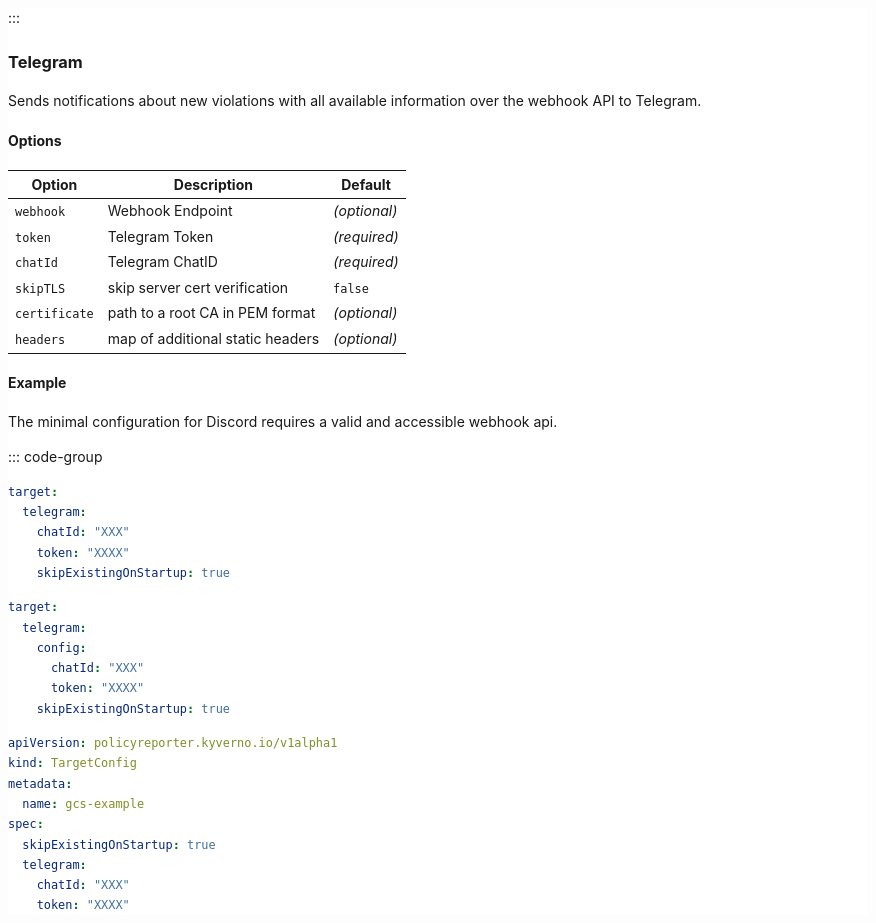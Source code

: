 :::

### Telegram

Sends notifications about new violations with all available information over the webhook API to Telegram.

#### Options

| Option        | Description                      | Default      |
| ------------- | -------------------------------- | ------------ |
| `webhook`     | Webhook Endpoint                 | _(optional)_ |
| `token`       | Telegram Token                   | _(required)_ |
| `chatId`      | Telegram ChatID                  | _(required)_ |
| `skipTLS`     | skip server cert verification    | `false`      |
| `certificate` | path to a root CA in PEM format  | _(optional)_ |
| `headers`     | map of additional static headers | _(optional)_ |

#### Example

The minimal configuration for Discord requires a valid and accessible webhook api.

::: code-group

```yaml [values.yaml]
target:
  telegram:
    chatId: "XXX"
    token: "XXXX"
    skipExistingOnStartup: true
```

```yaml [config.yaml]
target:
  telegram:
    config:
      chatId: "XXX"
      token: "XXXX"
    skipExistingOnStartup: true
```

```yaml [target config resource]
apiVersion: policyreporter.kyverno.io/v1alpha1
kind: TargetConfig
metadata:
  name: gcs-example
spec:
  skipExistingOnStartup: true
  telegram:
    chatId: "XXX"
    token: "XXXX"
```
